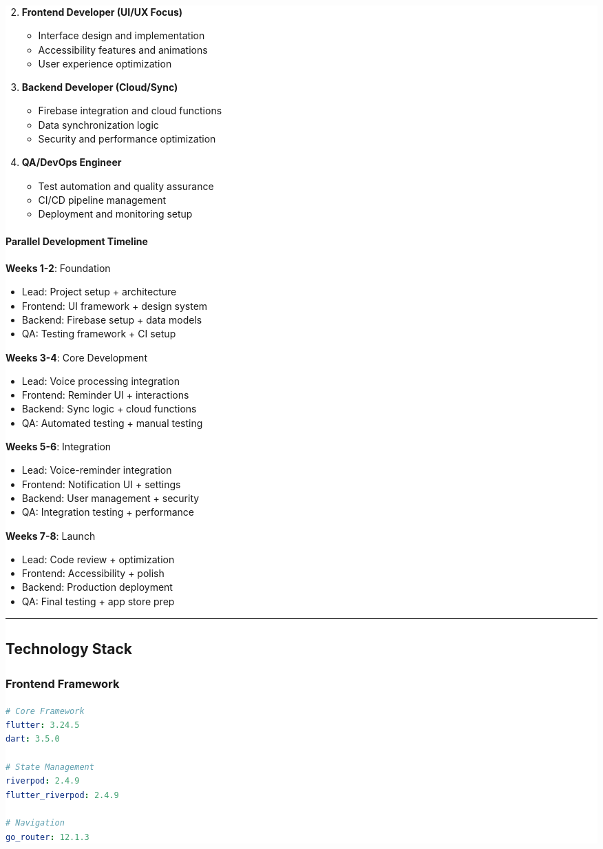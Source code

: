 2. **Frontend Developer (UI/UX Focus)**
   - Interface design and implementation
   - Accessibility features and animations
   - User experience optimization

3. **Backend Developer (Cloud/Sync)**
   - Firebase integration and cloud functions
   - Data synchronization logic
   - Security and performance optimization

4. **QA/DevOps Engineer**
   - Test automation and quality assurance
   - CI/CD pipeline management
   - Deployment and monitoring setup

#### Parallel Development Timeline
**Weeks 1-2**: Foundation
- Lead: Project setup + architecture
- Frontend: UI framework + design system
- Backend: Firebase setup + data models
- QA: Testing framework + CI setup

**Weeks 3-4**: Core Development
- Lead: Voice processing integration
- Frontend: Reminder UI + interactions
- Backend: Sync logic + cloud functions
- QA: Automated testing + manual testing

**Weeks 5-6**: Integration
- Lead: Voice-reminder integration
- Frontend: Notification UI + settings
- Backend: User management + security
- QA: Integration testing + performance

**Weeks 7-8**: Launch
- Lead: Code review + optimization
- Frontend: Accessibility + polish
- Backend: Production deployment
- QA: Final testing + app store prep

---

## Technology Stack

### Frontend Framework
```yaml
# Core Framework
flutter: 3.24.5
dart: 3.5.0

# State Management
riverpod: 2.4.9
flutter_riverpod: 2.4.9

# Navigation
go_router: 12.1.3
```

